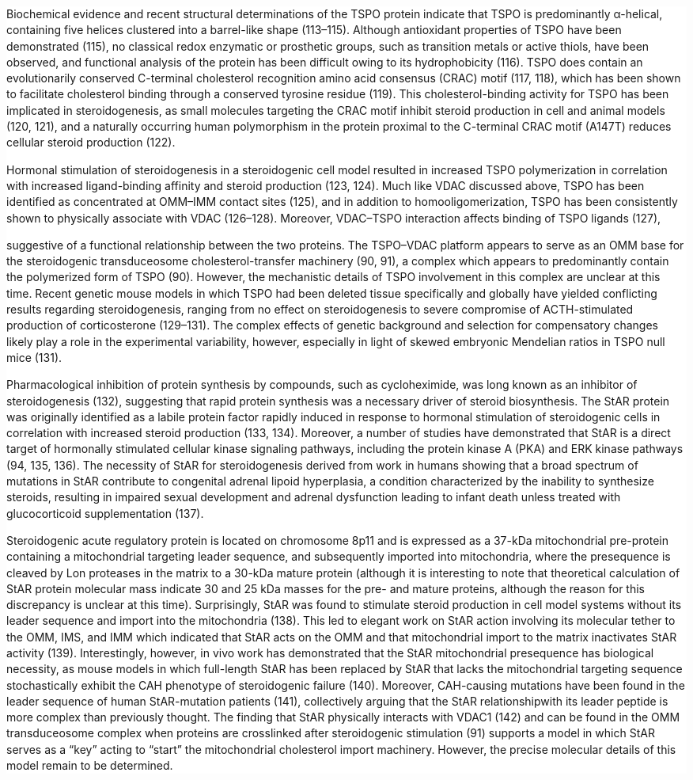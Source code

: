 Biochemical evidence and recent structural determinations of the TSPO protein indicate that TSPO is predominantly α-helical, containing five helices clustered into a barrel-like shape (113–115). Although antioxidant properties of TSPO have been demonstrated (115), no classical redox enzymatic or prosthetic groups, such as transition metals or active thiols, have been observed, and functional analysis of the protein has been difficult owing to its hydrophobicity (116). TSPO does contain an evolutionarily conserved C-terminal cholesterol recognition amino acid consensus (CRAC) motif (117, 118), which has been shown to facilitate cholesterol binding through a conserved tyrosine residue (119). This cholesterol-binding activity for TSPO has been implicated in steroidogenesis, as small molecules targeting the CRAC motif inhibit steroid production in cell and animal models (120, 121), and a naturally occurring human polymorphism in the protein proximal to the C-terminal CRAC motif (A147T) reduces cellular steroid production (122).

Hormonal stimulation of steroidogenesis in a steroidogenic cell model resulted in increased TSPO polymerization in correlation with increased ligand-binding affinity and steroid production (123, 124). Much like VDAC discussed above, TSPO has been identified as concentrated at OMM–IMM contact sites (125), and in addition to homooligomerization, TSPO has been consistently shown to physically associate with VDAC (126–128). Moreover, VDAC–TSPO interaction affects binding of TSPO ligands (127),

suggestive of a functional relationship between the two proteins. The TSPO–VDAC platform appears to serve as an OMM base for the steroidogenic transduceosome cholesterol-transfer machinery (90, 91), a complex which appears to predominantly contain the polymerized form of TSPO (90). However, the mechanistic details of TSPO involvement in this complex are unclear at this time. Recent genetic mouse models in which TSPO had been deleted tissue specifically and globally have yielded conflicting results regarding steroidogenesis, ranging from no effect on steroidogenesis to severe compromise of ACTH-stimulated production of corticosterone (129–131). The complex effects of genetic background and selection for compensatory changes likely play a role in the experimental variability, however, especially in light of skewed embryonic Mendelian ratios in TSPO null mice (131).

Pharmacological inhibition of protein synthesis by compounds, such as cycloheximide, was long known as an inhibitor of steroidogenesis (132), suggesting that rapid protein synthesis was a necessary driver of steroid biosynthesis. The StAR protein was originally identified as a labile protein factor rapidly induced in response to hormonal stimulation of steroidogenic cells in correlation with increased steroid production (133, 134). Moreover, a number of studies have demonstrated that StAR is a direct target of hormonally stimulated cellular kinase signaling pathways, including the protein kinase A (PKA) and ERK kinase pathways (94, 135, 136). The necessity of StAR for steroidogenesis derived from work in humans showing that a broad spectrum of mutations in StAR contribute to congenital adrenal lipoid hyperplasia, a condition characterized by the inability to synthesize steroids, resulting in impaired sexual development and adrenal dysfunction leading to infant death unless treated with glucocorticoid supplementation (137).

Steroidogenic acute regulatory protein is located on chromosome 8p11 and is expressed as a 37-kDa mitochondrial pre-protein containing a mitochondrial targeting leader sequence, and subsequently imported into mitochondria, where the presequence is cleaved by Lon proteases in the matrix to a 30-kDa mature protein (although it is interesting to note that theoretical calculation of StAR protein molecular mass indicate 30 and 25 kDa masses for the pre- and mature proteins, although the reason for this discrepancy is unclear at this time). Surprisingly, StAR was found to stimulate steroid production in cell model systems without its leader sequence and import into the mitochondria (138). This led to elegant work on StAR action involving its molecular tether to the OMM, IMS, and IMM which indicated that StAR acts on the OMM and that mitochondrial import to the matrix inactivates StAR activity (139). Interestingly, however, in vivo work has demonstrated that the StAR mitochondrial presequence has biological necessity, as mouse models in which full-length StAR has been replaced by StAR that lacks the mitochondrial targeting sequence stochastically exhibit the CAH phenotype of steroidogenic failure (140). Moreover, CAH-causing mutations have been found in the leader sequence of human StAR-mutation patients (141), collectively arguing that the StAR relationshipwith its leader peptide is more complex than previously thought. The finding that StAR physically interacts with VDAC1 (142) and can be found in the OMM transduceosome complex when proteins are crosslinked after steroidogenic stimulation (91) supports a model in which StAR serves as a “key” acting to “start” the mitochondrial cholesterol import machinery. However, the precise molecular details of this model remain to be determined.

